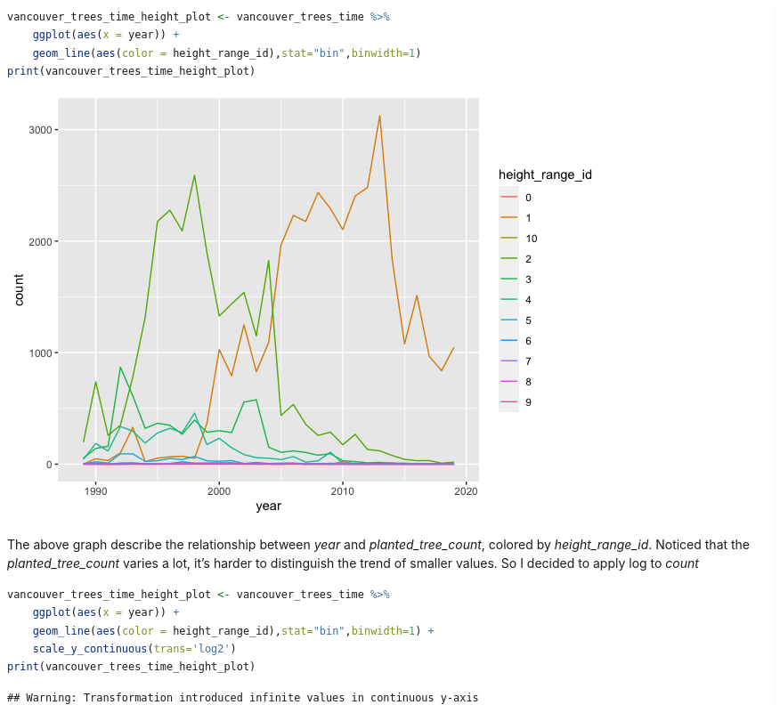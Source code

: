 ``` r
vancouver_trees_time_height_plot <- vancouver_trees_time %>% 
    ggplot(aes(x = year)) + 
    geom_line(aes(color = height_range_id),stat="bin",binwidth=1) 
print(vancouver_trees_time_height_plot)
```

![](mini-porject-1_files/figure-gfm/unnamed-chunk-24-1.png)

The above graph describe the relationship between *year* and
*planted_tree_count*, colored by *height_range_id*. Noticed that the
*planted_tree_count* varies a lot, it’s harder to distinguish the trend
of smaller values. So I decided to apply log to *count*

``` r
vancouver_trees_time_height_plot <- vancouver_trees_time %>% 
    ggplot(aes(x = year)) + 
    geom_line(aes(color = height_range_id),stat="bin",binwidth=1) +
    scale_y_continuous(trans='log2')
print(vancouver_trees_time_height_plot)
```

    ## Warning: Transformation introduced infinite values in continuous y-axis
